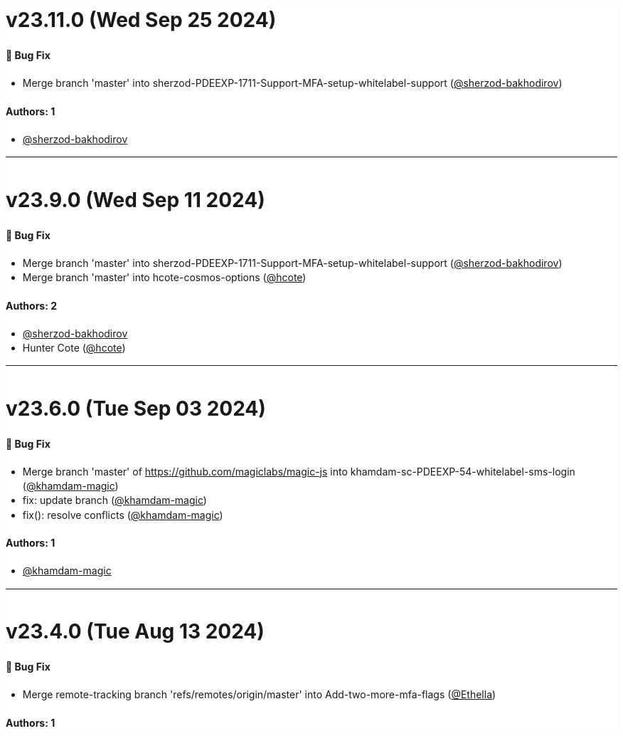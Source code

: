 # v23.11.0 (Wed Sep 25 2024)

#### 🐛 Bug Fix

- Merge branch 'master' into sherzod-PDEEXP-1711-Support-MFA-setup-whitelabel-support ([@sherzod-bakhodirov](https://github.com/sherzod-bakhodirov))

#### Authors: 1

- [@sherzod-bakhodirov](https://github.com/sherzod-bakhodirov)

---

# v23.9.0 (Wed Sep 11 2024)

#### 🐛 Bug Fix

- Merge branch 'master' into sherzod-PDEEXP-1711-Support-MFA-setup-whitelabel-support ([@sherzod-bakhodirov](https://github.com/sherzod-bakhodirov))
- Merge branch 'master' into hcote-cosmos-options ([@hcote](https://github.com/hcote))

#### Authors: 2

- [@sherzod-bakhodirov](https://github.com/sherzod-bakhodirov)
- Hunter Cote ([@hcote](https://github.com/hcote))

---

# v23.6.0 (Tue Sep 03 2024)

#### 🐛 Bug Fix

- Merge branch 'master' of https://github.com/magiclabs/magic-js into khamdam-sc-PDEEXP-54-whitelabel-sms-login ([@khamdam-magic](https://github.com/khamdam-magic))
- fix: update branch ([@khamdam-magic](https://github.com/khamdam-magic))
- fix(): resolve conflicts ([@khamdam-magic](https://github.com/khamdam-magic))

#### Authors: 1

- [@khamdam-magic](https://github.com/khamdam-magic)

---

# v23.4.0 (Tue Aug 13 2024)

#### 🐛 Bug Fix

- Merge remote-tracking branch 'refs/remotes/origin/master' into Add-two-more-mfa-flags ([@Ethella](https://github.com/Ethella))

#### Authors: 1
